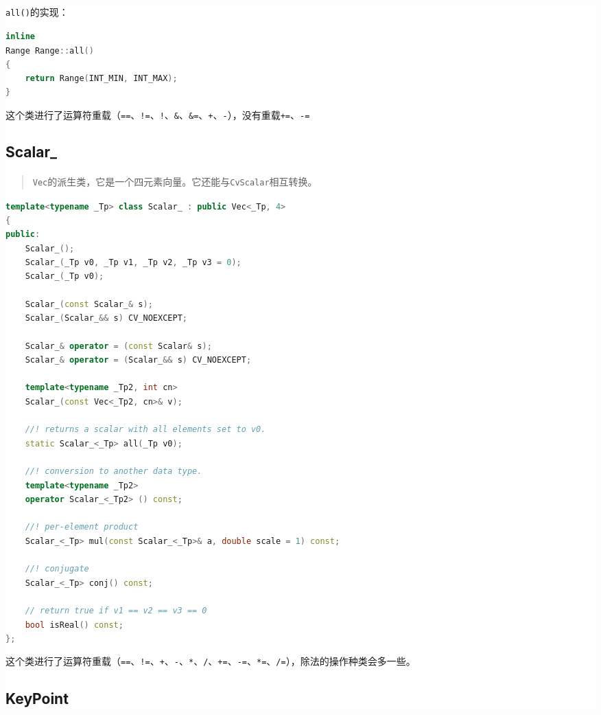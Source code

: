 `all()`的实现：

```c++
inline
Range Range::all()
{
    return Range(INT_MIN, INT_MAX);
}
```

这个类进行了运算符重载（`==`、`!=`、`!`、`&`、`&=`、`+`、`-`），没有重载`+=`、`-=`

## Scalar\_

> `Vec`的派生类，它是一个四元素向量。它还能与`CvScalar`相互转换。

```c++
template<typename _Tp> class Scalar_ : public Vec<_Tp, 4>
{
public:
    Scalar_();
    Scalar_(_Tp v0, _Tp v1, _Tp v2, _Tp v3 = 0);
    Scalar_(_Tp v0);
    
    Scalar_(const Scalar_& s);
    Scalar_(Scalar_&& s) CV_NOEXCEPT;
    
    Scalar_& operator = (const Scalar& s);
    Scalar_& operator = (Scalar_&& s) CV_NOEXCEPT;
    
    template<typename _Tp2, int cn>
    Scalar_(const Vec<_Tp2, cn>& v);
    
    //! returns a scalar with all elements set to v0.
    static Scalar_<_Tp> all(_Tp v0);
    
    //! conversion to another data type.
    template<typename _Tp2>
    operator Scalar_<_Tp2> () const;
    
    //! per-element product
    Scalar_<_Tp> mul(const Scalar_<_Tp>& a, double scale = 1) const;
    
    //! conjugate
    Scalar_<_Tp> conj() const;
    
    // return true if v1 == v2 == v3 == 0
    bool isReal() const;
};
```

这个类进行了运算符重载（`==`、`!=`、`+`、`-`、`*`、`/`、`+=`、`-=`、`*=`、`/=`），除法的操作种类会多一些。

## KeyPoint
